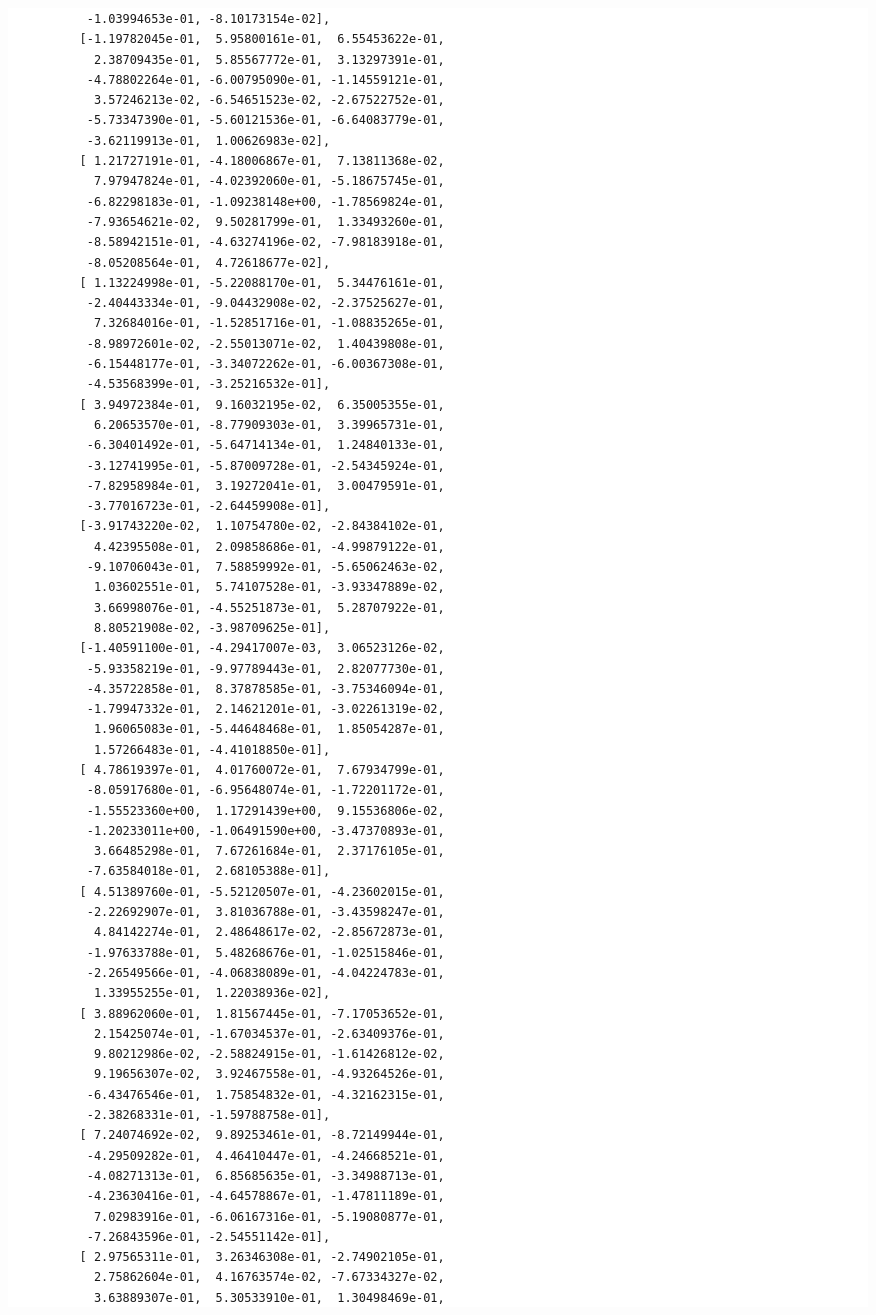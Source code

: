                -1.03994653e-01, -8.10173154e-02],
              [-1.19782045e-01,  5.95800161e-01,  6.55453622e-01,
                2.38709435e-01,  5.85567772e-01,  3.13297391e-01,
               -4.78802264e-01, -6.00795090e-01, -1.14559121e-01,
                3.57246213e-02, -6.54651523e-02, -2.67522752e-01,
               -5.73347390e-01, -5.60121536e-01, -6.64083779e-01,
               -3.62119913e-01,  1.00626983e-02],
              [ 1.21727191e-01, -4.18006867e-01,  7.13811368e-02,
                7.97947824e-01, -4.02392060e-01, -5.18675745e-01,
               -6.82298183e-01, -1.09238148e+00, -1.78569824e-01,
               -7.93654621e-02,  9.50281799e-01,  1.33493260e-01,
               -8.58942151e-01, -4.63274196e-02, -7.98183918e-01,
               -8.05208564e-01,  4.72618677e-02],
              [ 1.13224998e-01, -5.22088170e-01,  5.34476161e-01,
               -2.40443334e-01, -9.04432908e-02, -2.37525627e-01,
                7.32684016e-01, -1.52851716e-01, -1.08835265e-01,
               -8.98972601e-02, -2.55013071e-02,  1.40439808e-01,
               -6.15448177e-01, -3.34072262e-01, -6.00367308e-01,
               -4.53568399e-01, -3.25216532e-01],
              [ 3.94972384e-01,  9.16032195e-02,  6.35005355e-01,
                6.20653570e-01, -8.77909303e-01,  3.39965731e-01,
               -6.30401492e-01, -5.64714134e-01,  1.24840133e-01,
               -3.12741995e-01, -5.87009728e-01, -2.54345924e-01,
               -7.82958984e-01,  3.19272041e-01,  3.00479591e-01,
               -3.77016723e-01, -2.64459908e-01],
              [-3.91743220e-02,  1.10754780e-02, -2.84384102e-01,
                4.42395508e-01,  2.09858686e-01, -4.99879122e-01,
               -9.10706043e-01,  7.58859992e-01, -5.65062463e-02,
                1.03602551e-01,  5.74107528e-01, -3.93347889e-02,
                3.66998076e-01, -4.55251873e-01,  5.28707922e-01,
                8.80521908e-02, -3.98709625e-01],
              [-1.40591100e-01, -4.29417007e-03,  3.06523126e-02,
               -5.93358219e-01, -9.97789443e-01,  2.82077730e-01,
               -4.35722858e-01,  8.37878585e-01, -3.75346094e-01,
               -1.79947332e-01,  2.14621201e-01, -3.02261319e-02,
                1.96065083e-01, -5.44648468e-01,  1.85054287e-01,
                1.57266483e-01, -4.41018850e-01],
              [ 4.78619397e-01,  4.01760072e-01,  7.67934799e-01,
               -8.05917680e-01, -6.95648074e-01, -1.72201172e-01,
               -1.55523360e+00,  1.17291439e+00,  9.15536806e-02,
               -1.20233011e+00, -1.06491590e+00, -3.47370893e-01,
                3.66485298e-01,  7.67261684e-01,  2.37176105e-01,
               -7.63584018e-01,  2.68105388e-01],
              [ 4.51389760e-01, -5.52120507e-01, -4.23602015e-01,
               -2.22692907e-01,  3.81036788e-01, -3.43598247e-01,
                4.84142274e-01,  2.48648617e-02, -2.85672873e-01,
               -1.97633788e-01,  5.48268676e-01, -1.02515846e-01,
               -2.26549566e-01, -4.06838089e-01, -4.04224783e-01,
                1.33955255e-01,  1.22038936e-02],
              [ 3.88962060e-01,  1.81567445e-01, -7.17053652e-01,
                2.15425074e-01, -1.67034537e-01, -2.63409376e-01,
                9.80212986e-02, -2.58824915e-01, -1.61426812e-02,
                9.19656307e-02,  3.92467558e-01, -4.93264526e-01,
               -6.43476546e-01,  1.75854832e-01, -4.32162315e-01,
               -2.38268331e-01, -1.59788758e-01],
              [ 7.24074692e-02,  9.89253461e-01, -8.72149944e-01,
               -4.29509282e-01,  4.46410447e-01, -4.24668521e-01,
               -4.08271313e-01,  6.85685635e-01, -3.34988713e-01,
               -4.23630416e-01, -4.64578867e-01, -1.47811189e-01,
                7.02983916e-01, -6.06167316e-01, -5.19080877e-01,
               -7.26843596e-01, -2.54551142e-01],
              [ 2.97565311e-01,  3.26346308e-01, -2.74902105e-01,
                2.75862604e-01,  4.16763574e-02, -7.67334327e-02,
                3.63889307e-01,  5.30533910e-01,  1.30498469e-01,